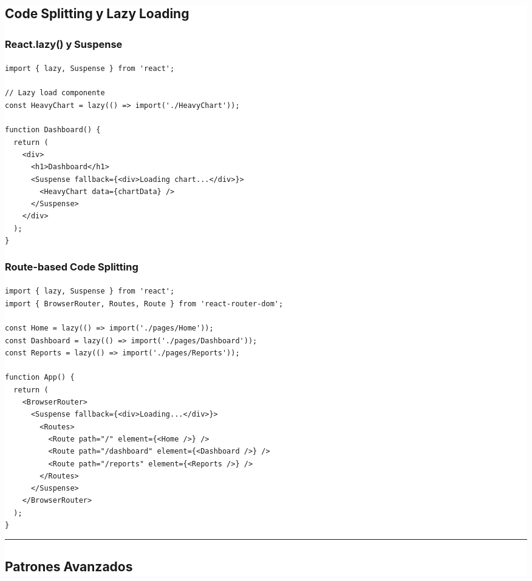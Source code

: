 
## Code Splitting y Lazy Loading

### React.lazy() y Suspense

```tsx
import { lazy, Suspense } from 'react';

// Lazy load componente
const HeavyChart = lazy(() => import('./HeavyChart'));

function Dashboard() {
  return (
    <div>
      <h1>Dashboard</h1>
      <Suspense fallback={<div>Loading chart...</div>}>
        <HeavyChart data={chartData} />
      </Suspense>
    </div>
  );
}
```

### Route-based Code Splitting

```tsx
import { lazy, Suspense } from 'react';
import { BrowserRouter, Routes, Route } from 'react-router-dom';

const Home = lazy(() => import('./pages/Home'));
const Dashboard = lazy(() => import('./pages/Dashboard'));
const Reports = lazy(() => import('./pages/Reports'));

function App() {
  return (
    <BrowserRouter>
      <Suspense fallback={<div>Loading...</div>}>
        <Routes>
          <Route path="/" element={<Home />} />
          <Route path="/dashboard" element={<Dashboard />} />
          <Route path="/reports" element={<Reports />} />
        </Routes>
      </Suspense>
    </BrowserRouter>
  );
}
```

---

## Patrones Avanzados
